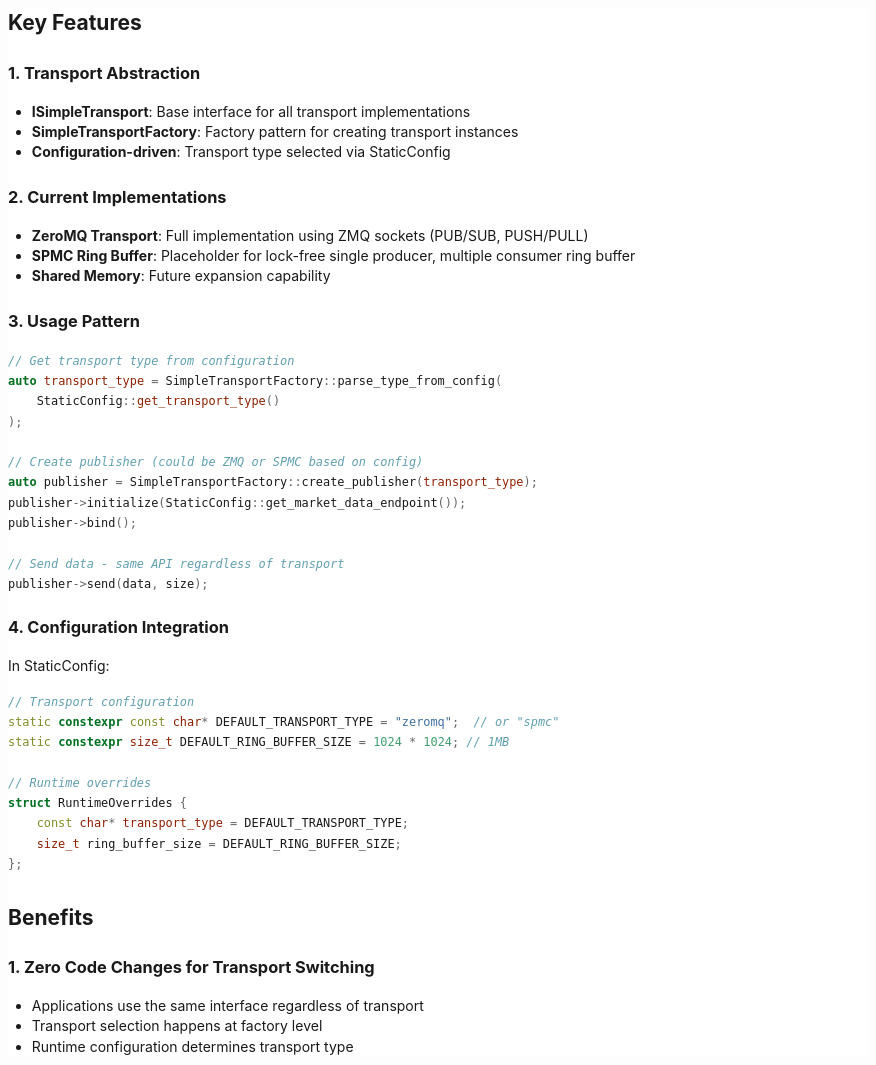 ## Key Features

### 1. Transport Abstraction
- **ISimpleTransport**: Base interface for all transport implementations
- **SimpleTransportFactory**: Factory pattern for creating transport instances
- **Configuration-driven**: Transport type selected via StaticConfig

### 2. Current Implementations
- **ZeroMQ Transport**: Full implementation using ZMQ sockets (PUB/SUB, PUSH/PULL)
- **SPMC Ring Buffer**: Placeholder for lock-free single producer, multiple consumer ring buffer
- **Shared Memory**: Future expansion capability

### 3. Usage Pattern

```cpp
// Get transport type from configuration
auto transport_type = SimpleTransportFactory::parse_type_from_config(
    StaticConfig::get_transport_type()
);

// Create publisher (could be ZMQ or SPMC based on config)
auto publisher = SimpleTransportFactory::create_publisher(transport_type);
publisher->initialize(StaticConfig::get_market_data_endpoint());
publisher->bind();

// Send data - same API regardless of transport
publisher->send(data, size);
```

### 4. Configuration Integration

In StaticConfig:
```cpp
// Transport configuration
static constexpr const char* DEFAULT_TRANSPORT_TYPE = "zeromq";  // or "spmc"
static constexpr size_t DEFAULT_RING_BUFFER_SIZE = 1024 * 1024; // 1MB

// Runtime overrides
struct RuntimeOverrides {
    const char* transport_type = DEFAULT_TRANSPORT_TYPE;
    size_t ring_buffer_size = DEFAULT_RING_BUFFER_SIZE;
};
```

## Benefits

### 1. **Zero Code Changes for Transport Switching**
- Applications use the same interface regardless of transport
- Transport selection happens at factory level
- Runtime configuration determines transport type
